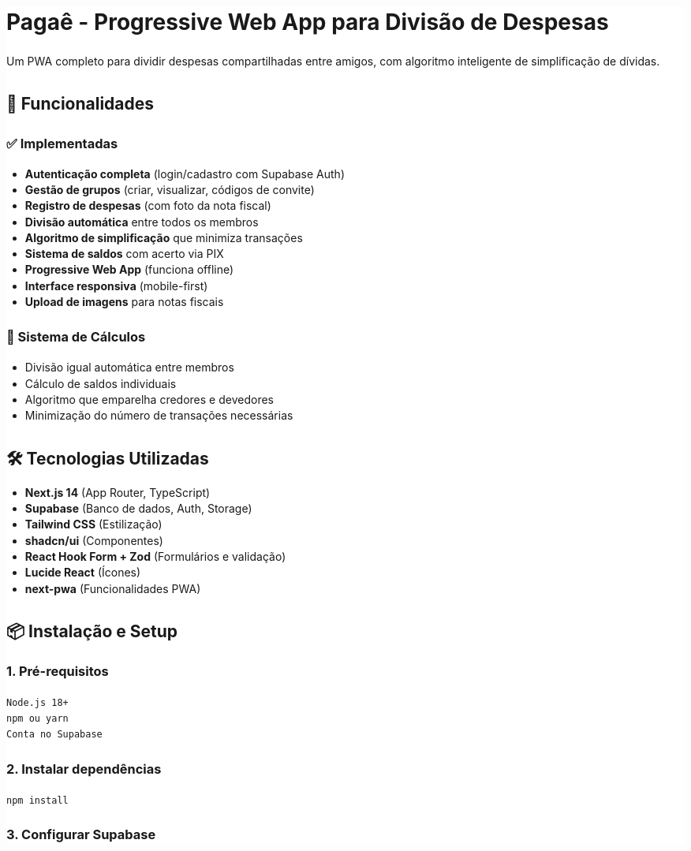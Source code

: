 # Pagaê - Progressive Web App para Divisão de Despesas

Um PWA completo para dividir despesas compartilhadas entre amigos, com algoritmo inteligente de simplificação de dívidas.

## 🚀 Funcionalidades

### ✅ Implementadas
- **Autenticação completa** (login/cadastro com Supabase Auth)
- **Gestão de grupos** (criar, visualizar, códigos de convite)
- **Registro de despesas** (com foto da nota fiscal)
- **Divisão automática** entre todos os membros
- **Algoritmo de simplificação** que minimiza transações
- **Sistema de saldos** com acerto via PIX
- **Progressive Web App** (funciona offline)
- **Interface responsiva** (mobile-first)
- **Upload de imagens** para notas fiscais

### 🔄 Sistema de Cálculos
- Divisão igual automática entre membros
- Cálculo de saldos individuais
- Algoritmo que emparelha credores e devedores
- Minimização do número de transações necessárias

## 🛠️ Tecnologias Utilizadas

- **Next.js 14** (App Router, TypeScript)
- **Supabase** (Banco de dados, Auth, Storage)
- **Tailwind CSS** (Estilização)
- **shadcn/ui** (Componentes)
- **React Hook Form + Zod** (Formulários e validação)
- **Lucide React** (Ícones)
- **next-pwa** (Funcionalidades PWA)

## 📦 Instalação e Setup

### 1. Pré-requisitos
```bash
Node.js 18+ 
npm ou yarn
Conta no Supabase
```

### 2. Instalar dependências
```bash
npm install
```

### 3. Configurar Supabase

